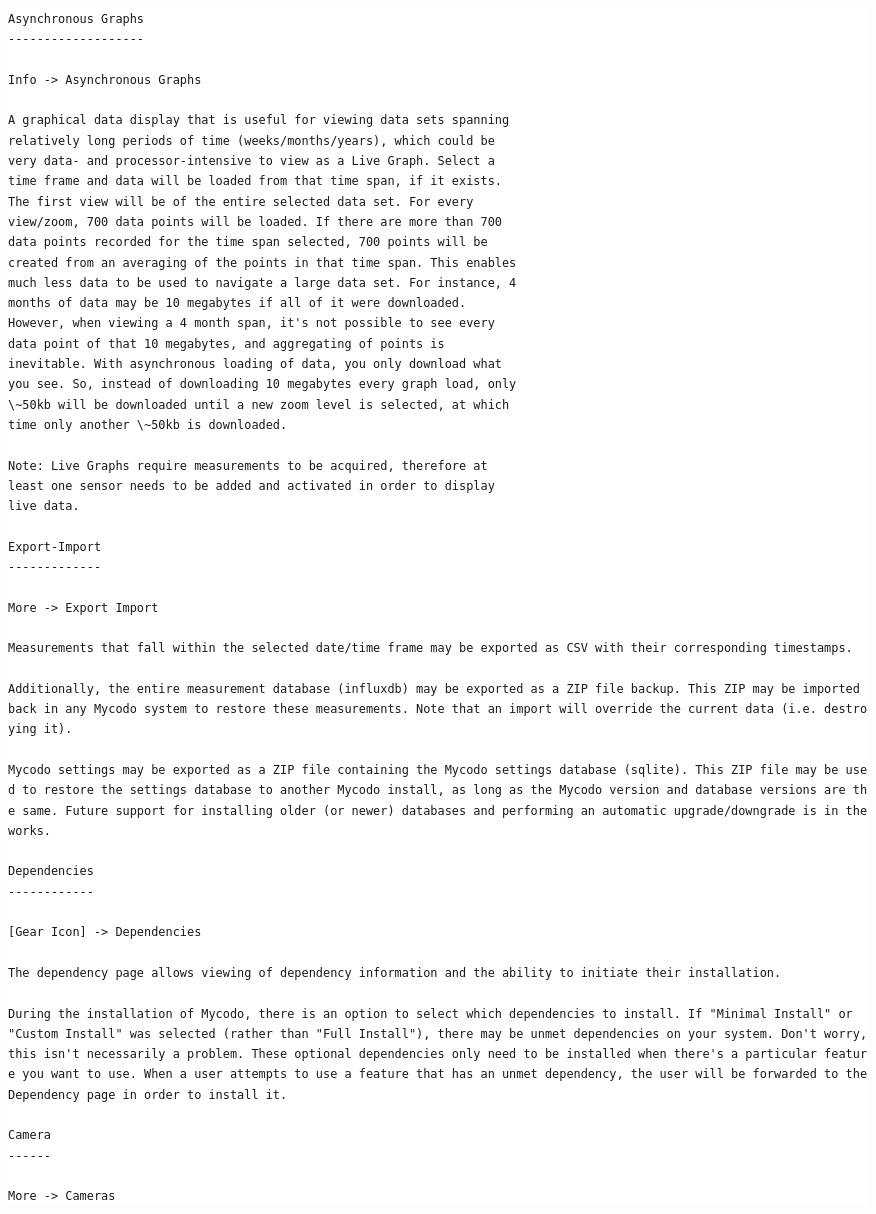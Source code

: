 ```
Asynchronous Graphs
-------------------

Info -> Asynchronous Graphs

A graphical data display that is useful for viewing data sets spanning
relatively long periods of time (weeks/months/years), which could be
very data- and processor-intensive to view as a Live Graph. Select a
time frame and data will be loaded from that time span, if it exists.
The first view will be of the entire selected data set. For every
view/zoom, 700 data points will be loaded. If there are more than 700
data points recorded for the time span selected, 700 points will be
created from an averaging of the points in that time span. This enables
much less data to be used to navigate a large data set. For instance, 4
months of data may be 10 megabytes if all of it were downloaded.
However, when viewing a 4 month span, it's not possible to see every
data point of that 10 megabytes, and aggregating of points is
inevitable. With asynchronous loading of data, you only download what
you see. So, instead of downloading 10 megabytes every graph load, only
\~50kb will be downloaded until a new zoom level is selected, at which
time only another \~50kb is downloaded.

Note: Live Graphs require measurements to be acquired, therefore at
least one sensor needs to be added and activated in order to display
live data.

Export-Import
-------------

More -> Export Import

Measurements that fall within the selected date/time frame may be exported as CSV with their corresponding timestamps.

Additionally, the entire measurement database (influxdb) may be exported as a ZIP file backup. This ZIP may be imported back in any Mycodo system to restore these measurements. Note that an import will override the current data (i.e. destroying it).

Mycodo settings may be exported as a ZIP file containing the Mycodo settings database (sqlite). This ZIP file may be used to restore the settings database to another Mycodo install, as long as the Mycodo version and database versions are the same. Future support for installing older (or newer) databases and performing an automatic upgrade/downgrade is in the works.

Dependencies
------------

[Gear Icon] -> Dependencies

The dependency page allows viewing of dependency information and the ability to initiate their installation.

During the installation of Mycodo, there is an option to select which dependencies to install. If "Minimal Install" or "Custom Install" was selected (rather than "Full Install"), there may be unmet dependencies on your system. Don't worry, this isn't necessarily a problem. These optional dependencies only need to be installed when there's a particular feature you want to use. When a user attempts to use a feature that has an unmet dependency, the user will be forwarded to the Dependency page in order to install it.

Camera
------

More -> Cameras

```
